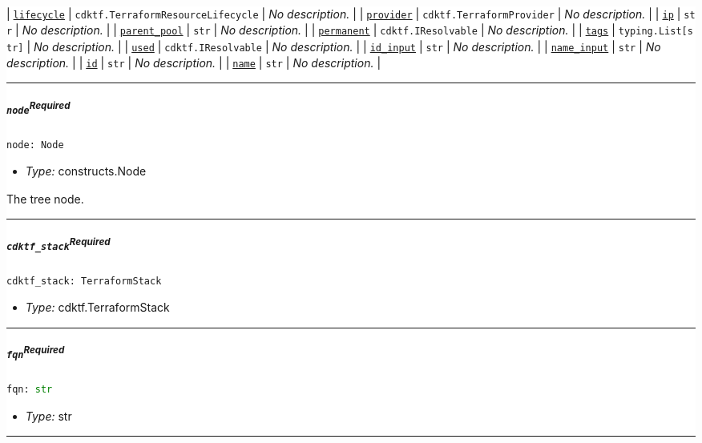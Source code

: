 | <code><a href="#@cdktf/provider-opc.dataOpcComputeIpReservation.DataOpcComputeIpReservation.property.lifecycle">lifecycle</a></code> | <code>cdktf.TerraformResourceLifecycle</code> | *No description.* |
| <code><a href="#@cdktf/provider-opc.dataOpcComputeIpReservation.DataOpcComputeIpReservation.property.provider">provider</a></code> | <code>cdktf.TerraformProvider</code> | *No description.* |
| <code><a href="#@cdktf/provider-opc.dataOpcComputeIpReservation.DataOpcComputeIpReservation.property.ip">ip</a></code> | <code>str</code> | *No description.* |
| <code><a href="#@cdktf/provider-opc.dataOpcComputeIpReservation.DataOpcComputeIpReservation.property.parentPool">parent_pool</a></code> | <code>str</code> | *No description.* |
| <code><a href="#@cdktf/provider-opc.dataOpcComputeIpReservation.DataOpcComputeIpReservation.property.permanent">permanent</a></code> | <code>cdktf.IResolvable</code> | *No description.* |
| <code><a href="#@cdktf/provider-opc.dataOpcComputeIpReservation.DataOpcComputeIpReservation.property.tags">tags</a></code> | <code>typing.List[str]</code> | *No description.* |
| <code><a href="#@cdktf/provider-opc.dataOpcComputeIpReservation.DataOpcComputeIpReservation.property.used">used</a></code> | <code>cdktf.IResolvable</code> | *No description.* |
| <code><a href="#@cdktf/provider-opc.dataOpcComputeIpReservation.DataOpcComputeIpReservation.property.idInput">id_input</a></code> | <code>str</code> | *No description.* |
| <code><a href="#@cdktf/provider-opc.dataOpcComputeIpReservation.DataOpcComputeIpReservation.property.nameInput">name_input</a></code> | <code>str</code> | *No description.* |
| <code><a href="#@cdktf/provider-opc.dataOpcComputeIpReservation.DataOpcComputeIpReservation.property.id">id</a></code> | <code>str</code> | *No description.* |
| <code><a href="#@cdktf/provider-opc.dataOpcComputeIpReservation.DataOpcComputeIpReservation.property.name">name</a></code> | <code>str</code> | *No description.* |

---

##### `node`<sup>Required</sup> <a name="node" id="@cdktf/provider-opc.dataOpcComputeIpReservation.DataOpcComputeIpReservation.property.node"></a>

```python
node: Node
```

- *Type:* constructs.Node

The tree node.

---

##### `cdktf_stack`<sup>Required</sup> <a name="cdktf_stack" id="@cdktf/provider-opc.dataOpcComputeIpReservation.DataOpcComputeIpReservation.property.cdktfStack"></a>

```python
cdktf_stack: TerraformStack
```

- *Type:* cdktf.TerraformStack

---

##### `fqn`<sup>Required</sup> <a name="fqn" id="@cdktf/provider-opc.dataOpcComputeIpReservation.DataOpcComputeIpReservation.property.fqn"></a>

```python
fqn: str
```

- *Type:* str

---